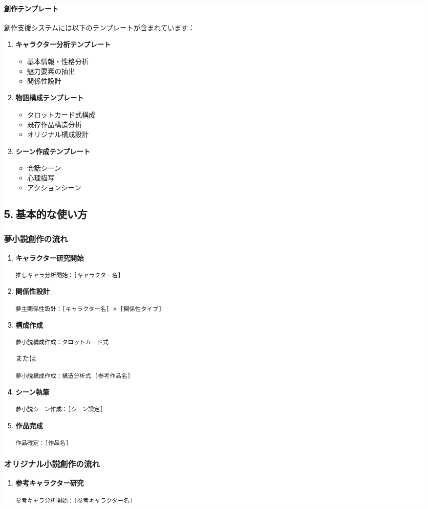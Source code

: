 #### 創作テンプレート

創作支援システムには以下のテンプレートが含まれています：

1. **キャラクター分析テンプレート**
   - 基本情報・性格分析
   - 魅力要素の抽出
   - 関係性設計

2. **物語構成テンプレート**
   - タロットカード式構成
   - 既存作品構造分析
   - オリジナル構成設計

3. **シーン作成テンプレート**
   - 会話シーン
   - 心理描写
   - アクションシーン

## 5. 基本的な使い方

### 夢小説創作の流れ

1. **キャラクター研究開始**
   ```
   推しキャラ分析開始：[キャラクター名]
   ```

2. **関係性設計**
   ```
   夢主関係性設計：[キャラクター名] × [関係性タイプ]
   ```

3. **構成作成**
   ```
   夢小説構成作成：タロットカード式
   ```
   または
   ```
   夢小説構成作成：構造分析式 [参考作品名]
   ```

4. **シーン執筆**
   ```
   夢小説シーン作成：[シーン設定]
   ```

5. **作品完成**
   ```
   作品確定：[作品名]
   ```

### オリジナル小説創作の流れ

1. **参考キャラクター研究**
   ```
   参考キャラ分析開始：[参考キャラクター名]
   ```
